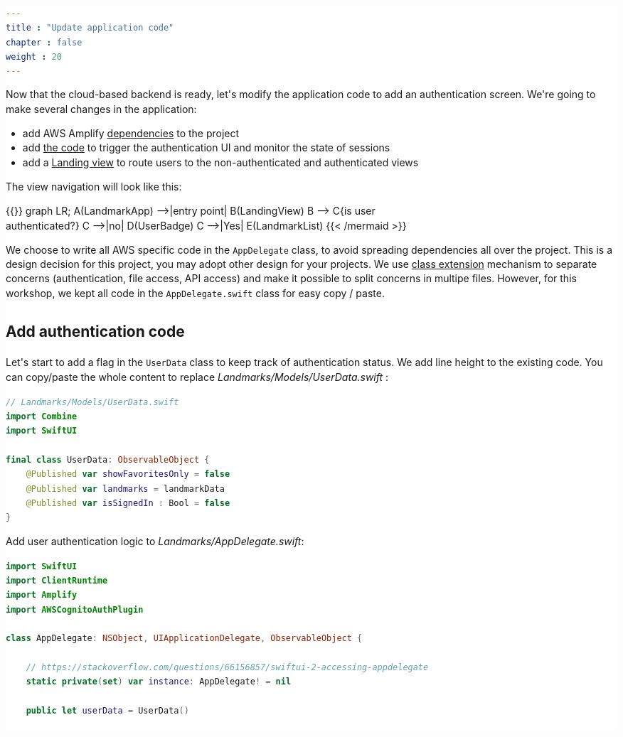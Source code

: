 ```yaml
---
title : "Update application code"
chapter : false
weight : 20
---
```


Now that the cloud-based backend is ready, let's modify the application code to add an authentication screen.  We're going to make several changes in the application:

- add AWS Amplify [dependencies](#add-the-amplify-library-to-the-ios-project) to the project 
- add [the code](#add-authentication-code) to trigger the authentication UI and monitor the state of sessions
- add a [Landing view](#add-a-landing-view) to route users to the non-authenticated and authenticated views

The view navigation will look like this:

{{<mermaid align="left">}}
graph LR;
    A(LandmarkApp) -->|entry point| B(LandingView)
    B --> C{is user<br/>authenticated?}
    C -->|no| D(UserBadge)
    C -->|Yes| E(LandmarkList)
{{< /mermaid >}}

We choose to write all AWS specific code in the `AppDelegate` class, to avoid spreading dependencies all over the project. This is a design decision for this project, you may adopt other design for your projects. We use [class extension](https://docs.swift.org/swift-book/LanguageGuide/Extensions.html) mechanism to separate concerns (authentication, file access, API access) and make it possible to split concerns in multipe files. However, for this workshop, we kept all code in the `AppDelegate.swift` class for easy copy / paste.

## Add authentication code

Let's start to add a flag in the `UserData` class to keep track of authentication status. We add line height to the existing code.  You can copy/paste the whole content to replace *Landmarks/Models/UserData.swift* :

```swift {linenos=false,hl_lines=[8-8]}
// Landmarks/Models/UserData.swift
import Combine
import SwiftUI

final class UserData: ObservableObject {
    @Published var showFavoritesOnly = false
    @Published var landmarks = landmarkData
    @Published var isSignedIn : Bool = false
}
```

Add user authentication logic to *Landmarks/AppDelegate.swift*:

```swift {linenos=false,hl_lines=["2-4","17-84","86-126"]}
import SwiftUI
import ClientRuntime
import Amplify
import AWSCognitoAuthPlugin

class AppDelegate: NSObject, UIApplicationDelegate, ObservableObject {
    
    // https://stackoverflow.com/questions/66156857/swiftui-2-accessing-appdelegate
    static private(set) var instance: AppDelegate! = nil
    
    public let userData = UserData()
    
```